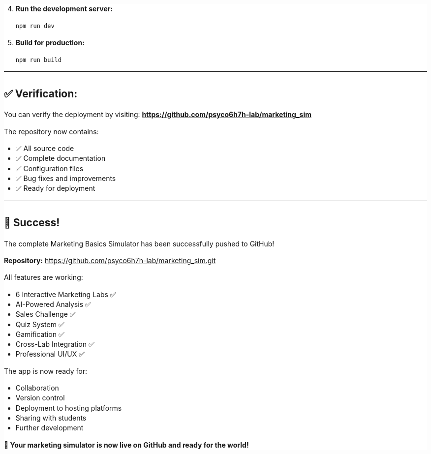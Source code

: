 4. **Run the development server:**
   ```bash
   npm run dev
   ```

5. **Build for production:**
   ```bash
   npm run build
   ```

---

## **✅ Verification:**

You can verify the deployment by visiting:
**https://github.com/psyco6h7h-lab/marketing_sim**

The repository now contains:
- ✅ All source code
- ✅ Complete documentation
- ✅ Configuration files
- ✅ Bug fixes and improvements
- ✅ Ready for deployment

---

## **🎉 Success!**

The complete Marketing Basics Simulator has been successfully pushed to GitHub!

**Repository:** https://github.com/psyco6h7h-lab/marketing_sim.git

All features are working:
- 6 Interactive Marketing Labs ✅
- AI-Powered Analysis ✅
- Sales Challenge ✅
- Quiz System ✅
- Gamification ✅
- Cross-Lab Integration ✅
- Professional UI/UX ✅

The app is now ready for:
- Collaboration
- Version control
- Deployment to hosting platforms
- Sharing with students
- Further development

**🚀 Your marketing simulator is now live on GitHub and ready for the world!**
